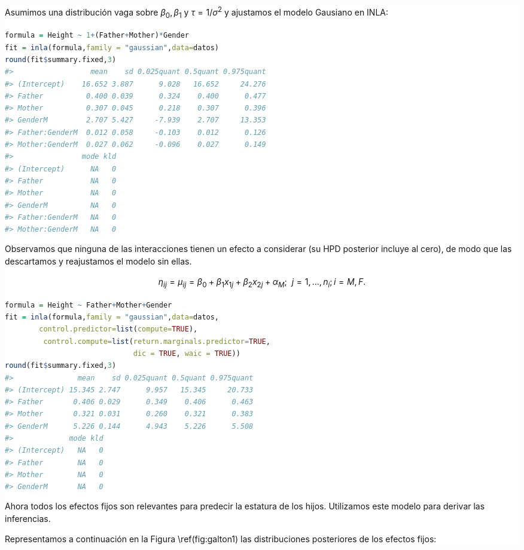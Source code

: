 Asumimos una distribución vaga sobre $\beta_0, \beta_1$ y $\tau=1/\sigma^2$ y ajustamos el modelo Gausiano en INLA:

```r
formula = Height ~ 1+(Father+Mother)*Gender
fit = inla(formula,family = "gaussian",data=datos)
round(fit$summary.fixed,3)
#>                  mean    sd 0.025quant 0.5quant 0.975quant
#> (Intercept)    16.652 3.887      9.028   16.652     24.276
#> Father          0.400 0.039      0.324    0.400      0.477
#> Mother          0.307 0.045      0.218    0.307      0.396
#> GenderM         2.707 5.427     -7.939    2.707     13.353
#> Father:GenderM  0.012 0.058     -0.103    0.012      0.126
#> Mother:GenderM  0.027 0.062     -0.096    0.027      0.149
#>                mode kld
#> (Intercept)      NA   0
#> Father           NA   0
#> Mother           NA   0
#> GenderM          NA   0
#> Father:GenderM   NA   0
#> Mother:GenderM   NA   0
```

Observamos que ninguna de las interacciones tienen un efecto a considerar (su HPD posterior incluye al cero), de modo que las descartamos y reajustamos el modelo sin ellas. 

$$\eta_{ij}=\mu_{ij}=\beta_0+ \beta_1  x_{1j} + \beta_2 x_{2j} + \alpha_M;\ \  j =1,...,n_i; i=M,F.$$


```r
formula = Height ~ Father+Mother+Gender
fit = inla(formula,family = "gaussian",data=datos,
        control.predictor=list(compute=TRUE),
         control.compute=list(return.marginals.predictor=TRUE,
                              dic = TRUE, waic = TRUE))
round(fit$summary.fixed,3)
#>               mean    sd 0.025quant 0.5quant 0.975quant
#> (Intercept) 15.345 2.747      9.957   15.345     20.733
#> Father       0.406 0.029      0.349    0.406      0.463
#> Mother       0.321 0.031      0.260    0.321      0.383
#> GenderM      5.226 0.144      4.943    5.226      5.508
#>             mode kld
#> (Intercept)   NA   0
#> Father        NA   0
#> Mother        NA   0
#> GenderM       NA   0
```

Ahora todos los efectos fijos son relevantes para predecir la estatura de los hijos. Utilizamos este modelo para derivar las inferencias.


Representamos a continuación en la Figura \ref(fig:galton1) las distribuciones posteriores de los efectos fijos:
